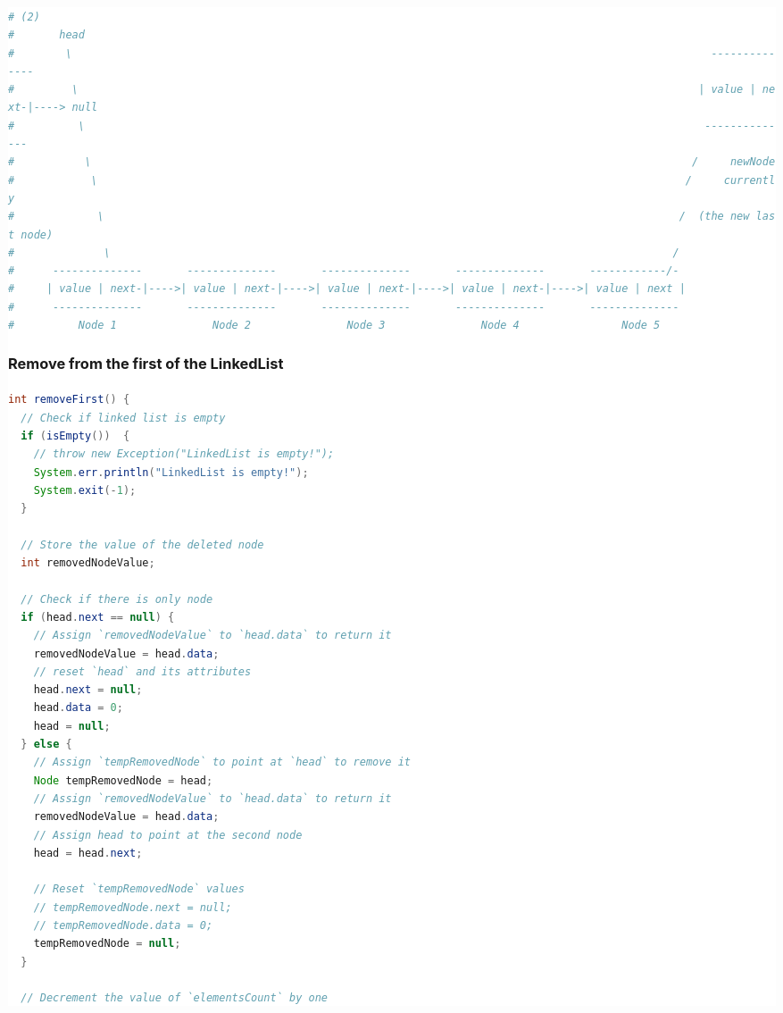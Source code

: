 ```bash
# (2)
#       head
#        \                                                                                                    --------------
#         \                                                                                                 | value | next-|----> null
#          \                                                                                                 --------------
#           \                                                                                              /     newNode
#            \                                                                                            /     currently
#             \                                                                                          /  (the new last node)
#              \                                                                                        /
#      --------------       --------------       --------------       --------------       ------------/-
#     | value | next-|---->| value | next-|---->| value | next-|---->| value | next-|---->| value | next |
#      --------------       --------------       --------------       --------------       --------------
#          Node 1               Node 2               Node 3               Node 4                Node 5
```

### Remove from the first of the LinkedList

```java
int removeFirst() {
  // Check if linked list is empty
  if (isEmpty())  {
    // throw new Exception("LinkedList is empty!");
    System.err.println("LinkedList is empty!");
    System.exit(-1);
  }

  // Store the value of the deleted node
  int removedNodeValue;

  // Check if there is only node
  if (head.next == null) {
    // Assign `removedNodeValue` to `head.data` to return it
    removedNodeValue = head.data;
    // reset `head` and its attributes
    head.next = null;
    head.data = 0;
    head = null;
  } else {
    // Assign `tempRemovedNode` to point at `head` to remove it
    Node tempRemovedNode = head;
    // Assign `removedNodeValue` to `head.data` to return it
    removedNodeValue = head.data;
    // Assign head to point at the second node
    head = head.next;

    // Reset `tempRemovedNode` values
    // tempRemovedNode.next = null;
    // tempRemovedNode.data = 0;
    tempRemovedNode = null;
  }

  // Decrement the value of `elementsCount` by one
```